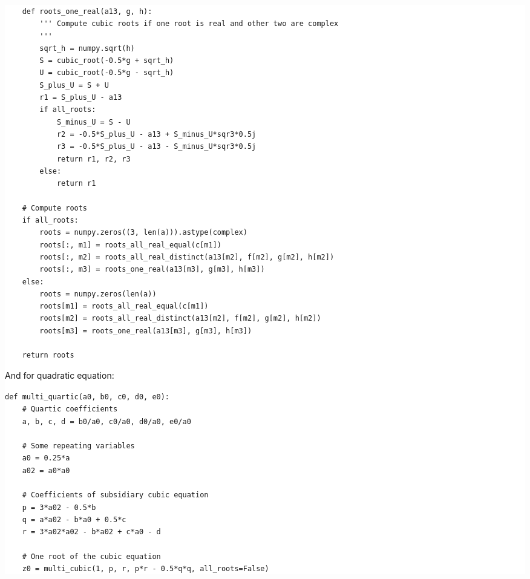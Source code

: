         def roots_one_real(a13, g, h):
            ''' Compute cubic roots if one root is real and other two are complex
            '''
            sqrt_h = numpy.sqrt(h)
            S = cubic_root(-0.5*g + sqrt_h)
            U = cubic_root(-0.5*g - sqrt_h)
            S_plus_U = S + U
            r1 = S_plus_U - a13
            if all_roots:
                S_minus_U = S - U
                r2 = -0.5*S_plus_U - a13 + S_minus_U*sqr3*0.5j
                r3 = -0.5*S_plus_U - a13 - S_minus_U*sqr3*0.5j
                return r1, r2, r3
            else:
                return r1
    
        # Compute roots
        if all_roots:
            roots = numpy.zeros((3, len(a))).astype(complex)
            roots[:, m1] = roots_all_real_equal(c[m1])
            roots[:, m2] = roots_all_real_distinct(a13[m2], f[m2], g[m2], h[m2])
            roots[:, m3] = roots_one_real(a13[m3], g[m3], h[m3])
        else:
            roots = numpy.zeros(len(a))
            roots[m1] = roots_all_real_equal(c[m1])
            roots[m2] = roots_all_real_distinct(a13[m2], f[m2], g[m2], h[m2])
            roots[m3] = roots_one_real(a13[m3], g[m3], h[m3])
    
        return roots

And for quadratic equation:


    def multi_quartic(a0, b0, c0, d0, e0):
    	# Quartic coefficients
        a, b, c, d = b0/a0, c0/a0, d0/a0, e0/a0
    
        # Some repeating variables
        a0 = 0.25*a
        a02 = a0*a0
    
        # Coefficients of subsidiary cubic equation
        p = 3*a02 - 0.5*b
        q = a*a02 - b*a0 + 0.5*c
        r = 3*a02*a02 - b*a02 + c*a0 - d
    
        # One root of the cubic equation
        z0 = multi_cubic(1, p, r, p*r - 0.5*q*q, all_roots=False)
    